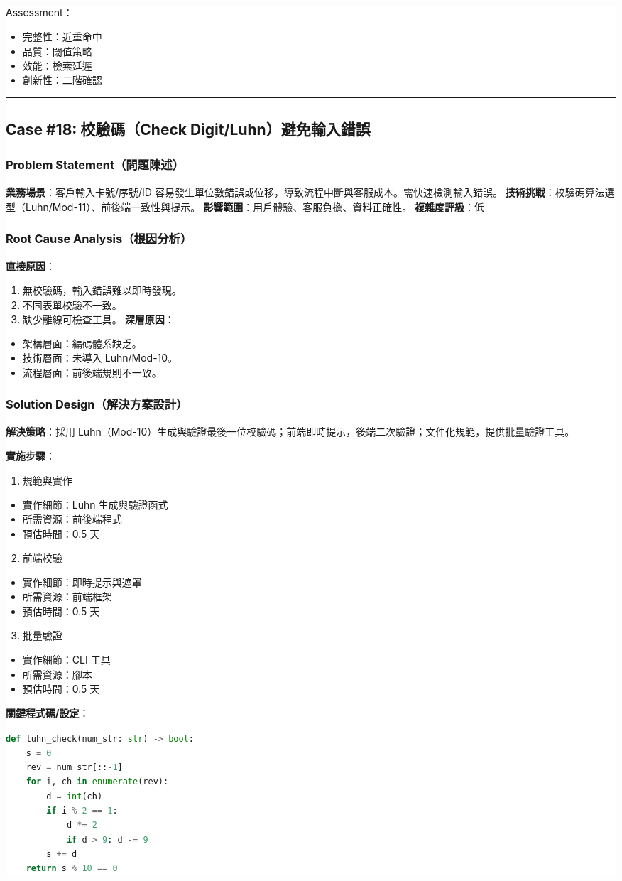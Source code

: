 Assessment：
- 完整性：近重命中
- 品質：閾值策略
- 效能：檢索延遲
- 創新性：二階確認

---

## Case #18: 校驗碼（Check Digit/Luhn）避免輸入錯誤

### Problem Statement（問題陳述）
**業務場景**：客戶輸入卡號/序號/ID 容易發生單位數錯誤或位移，導致流程中斷與客服成本。需快速檢測輸入錯誤。
**技術挑戰**：校驗碼算法選型（Luhn/Mod-11）、前後端一致性與提示。
**影響範圍**：用戶體驗、客服負擔、資料正確性。
**複雜度評級**：低

### Root Cause Analysis（根因分析）
**直接原因**：
1. 無校驗碼，輸入錯誤難以即時發現。
2. 不同表單校驗不一致。
3. 缺少離線可檢查工具。
**深層原因**：
- 架構層面：編碼體系缺乏。
- 技術層面：未導入 Luhn/Mod-10。
- 流程層面：前後端規則不一致。

### Solution Design（解決方案設計）
**解決策略**：採用 Luhn（Mod-10）生成與驗證最後一位校驗碼；前端即時提示，後端二次驗證；文件化規範，提供批量驗證工具。

**實施步驟**：
1. 規範與實作
- 實作細節：Luhn 生成與驗證函式
- 所需資源：前後端程式
- 預估時間：0.5 天
2. 前端校驗
- 實作細節：即時提示與遮罩
- 所需資源：前端框架
- 預估時間：0.5 天
3. 批量驗證
- 實作細節：CLI 工具
- 所需資源：腳本
- 預估時間：0.5 天

**關鍵程式碼/設定**：
```python
def luhn_check(num_str: str) -> bool:
    s = 0
    rev = num_str[::-1]
    for i, ch in enumerate(rev):
        d = int(ch)
        if i % 2 == 1:
            d *= 2
            if d > 9: d -= 9
        s += d
    return s % 10 == 0
```
